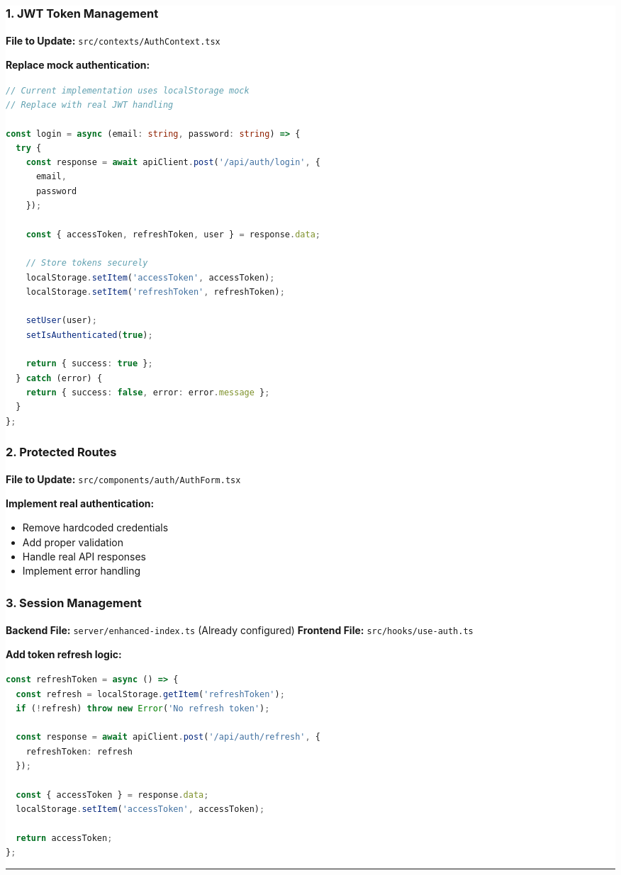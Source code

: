 ### 1. JWT Token Management

**File to Update:** `src/contexts/AuthContext.tsx`

**Replace mock authentication:**
```typescript
// Current implementation uses localStorage mock
// Replace with real JWT handling

const login = async (email: string, password: string) => {
  try {
    const response = await apiClient.post('/api/auth/login', {
      email,
      password
    });
    
    const { accessToken, refreshToken, user } = response.data;
    
    // Store tokens securely
    localStorage.setItem('accessToken', accessToken);
    localStorage.setItem('refreshToken', refreshToken);
    
    setUser(user);
    setIsAuthenticated(true);
    
    return { success: true };
  } catch (error) {
    return { success: false, error: error.message };
  }
};
```

### 2. Protected Routes

**File to Update:** `src/components/auth/AuthForm.tsx`

**Implement real authentication:**
- Remove hardcoded credentials
- Add proper validation
- Handle real API responses
- Implement error handling

### 3. Session Management

**Backend File:** `server/enhanced-index.ts` (Already configured)
**Frontend File:** `src/hooks/use-auth.ts`

**Add token refresh logic:**
```typescript
const refreshToken = async () => {
  const refresh = localStorage.getItem('refreshToken');
  if (!refresh) throw new Error('No refresh token');
  
  const response = await apiClient.post('/api/auth/refresh', {
    refreshToken: refresh
  });
  
  const { accessToken } = response.data;
  localStorage.setItem('accessToken', accessToken);
  
  return accessToken;
};
```

---